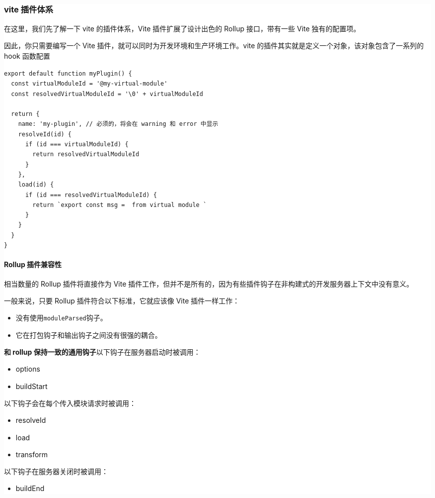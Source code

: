 
### vite 插件体系

在这里，我们先了解一下 vite 的插件体系，Vite 插件扩展了设计出色的 Rollup 接口，带有一些 Vite 独有的配置项。

因此，你只需要编写一个 Vite 插件，就可以同时为开发环境和生产环境工作。vite 的插件其实就是定义一个对象，该对象包含了一系列的 hook 函数配置

```
export default function myPlugin() {
  const virtualModuleId = '@my-virtual-module'
  const resolvedVirtualModuleId = '\0' + virtualModuleId

  return {
    name: 'my-plugin', // 必须的，将会在 warning 和 error 中显示
    resolveId(id) {
      if (id === virtualModuleId) {
        return resolvedVirtualModuleId
      }
    },
    load(id) {
      if (id === resolvedVirtualModuleId) {
        return `export const msg =  from virtual module `
      }
    }
  }
}
```

#### Rollup 插件兼容性

相当数量的 Rollup 插件将直接作为 Vite 插件工作，但并不是所有的，因为有些插件钩子在非构建式的开发服务器上下文中没有意义。

一般来说，只要 Rollup 插件符合以下标准，它就应该像 Vite 插件一样工作：

*   没有使用`moduleParsed`钩子。
    

*   它在打包钩子和输出钩子之间没有很强的耦合。
    

**和 rollup 保持一致的通用钩子**以下钩子在服务器启动时被调用：

*   options
    

*   buildStart
    

以下钩子会在每个传入模块请求时被调用：

*   resolveId
    

*   load
    
*   transform
    

以下钩子在服务器关闭时被调用：

*   buildEnd
    